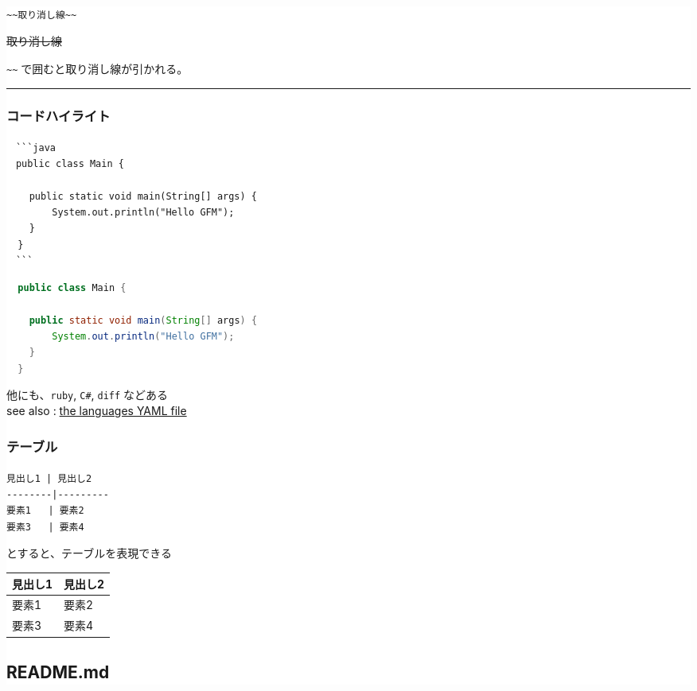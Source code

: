 ```
~~取り消し線~~
```

~~取り消し線~~

`~~` で囲むと取り消し線が引かれる。

---

### コードハイライト

```
　```java
　public class Main {

    public static void main(String[] args) {
        System.out.println("Hello GFM");
    }
  }
　```
```

```java
  public class Main {

    public static void main(String[] args) {
        System.out.println("Hello GFM");
    }
  }
```

他にも、`ruby`, `C#`, `diff` などある  
see also : [the languages YAML file](https://github.com/github/linguist/blob/master/lib/linguist/languages.yml)

### テーブル

```
見出し1 | 見出し2
--------|---------
要素1   | 要素2
要素3   | 要素4

```

とすると、テーブルを表現できる

見出し1 | 見出し2
--------|---------
要素1   | 要素2
要素3   | 要素4



## README.md
